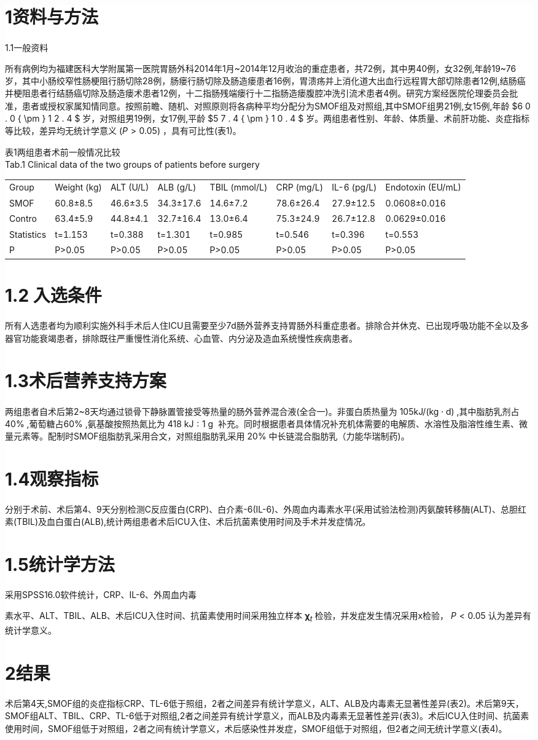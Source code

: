 # 1资料与方法

1.1一般资料

所有病例均为福建医科大学附属第一医院胃肠外科2014年1月\~2014年12月收治的重症患者，共72例，其中男40例，女32例,年龄19\~76岁，其中小肠绞窄性肠梗阻行肠切除28例，肠瘘行肠切除及肠造瘘患者16例，胃溃疡并上消化道大出血行远程胃大部切除患者12例,结肠癌并梗阻患者行结肠癌切除及肠造瘘术患者12例，十二指肠残端瘘行十二指肠造瘘腹腔冲洗引流术患者4例。研究方案经医院伦理委员会批准，患者或授权家属知情同意。按照前瞻、随机、对照原则将各病种平均分配分为SMOF组及对照组,其中SMOF组男21例,女15例,年龄 $6 0 . 0 { \pm } 1 2 . 4 \$ 岁，对照组男19例，女17例,平龄 $5 7 . 4 { \pm } 1 0 . 4 \$ 岁。两组患者性别、年龄、体质量、术前肝功能、炎症指标等比较，差异均无统计学意义 $( P { > } 0 . 0 5 )$ ，具有可比性(表1)。

表1两组患者术前一般情况比较  
Tab.1 Clinical data of the two groups of patients before surgery   

<html><body><table><tr><td>Group</td><td>Weight (kg)</td><td>ALT (U/L)</td><td>ALB (g/L)</td><td>TBIL (mmol/L)</td><td>CRP (mg/L)</td><td>IL-6 (pg/L)</td><td>Endotoxin (EU/mL)</td></tr><tr><td>SMOF</td><td>60.8±8.5</td><td>46.6±3.5</td><td>34.3±17.6</td><td>14.6±7.2</td><td>78.6±26.4</td><td>27.9±12.5</td><td>0.0608±0.016</td></tr><tr><td>Contro</td><td>63.4±5.9</td><td>44.8±4.1</td><td>32.7±16.4</td><td>13.0±6.4</td><td>75.3±24.9</td><td>26.7±12.8</td><td>0.0629±0.016</td></tr><tr><td>Statistics</td><td>t=1.153</td><td>t=0.388</td><td>t=1.301</td><td>t=0.985</td><td>t=0.546</td><td>t=0.396</td><td>t=0.553</td></tr><tr><td>P</td><td>P>0.05</td><td>P>0.05</td><td>P>0.05</td><td>P>0.05</td><td>P>0.05</td><td>P>0.05</td><td>P>0.05</td></tr></table></body></html>

# 1.2 入选条件

所有人选患者均为顺利实施外科手术后人住ICU且需要至少7d肠外营养支持胃肠外科重症患者。排除合并休克、已出现呼吸功能不全以及多器官功能衰竭患者，排除既往严重慢性消化系统、心血管、内分泌及造血系统慢性疾病患者。

# 1.3术后营养支持方案

两组患者自术后第2\~8天均通过锁骨下静脉置管接受等热量的肠外营养混合液(全合一)。非蛋白质热量为 $1 0 5 \mathrm { k J / ( k g \cdot d ) }$ ,其中脂肪乳剂占 $40 \%$ ,葡萄糖占$60 \%$ ,氨基酸按照热氮比为 $4 1 8 \mathrm { ~ k J } : 1 \mathrm { ~ g ~ }$ 补充。同时根据患者具体情况补充机体需要的电解质、水溶性及脂溶性维生素、微量元素等。配制时SMOF组脂肪乳采用合文，对照组脂肪乳采用 $20 \%$ 中长链混合脂肪乳（力能华瑞制药)。

# 1.4观察指标

分别于术前、术后第4、9天分别检测C反应蛋白(CRP)、白介素-6(IL-6)、外周血内毒素水平(采用试验法检测)丙氨酸转移酶(ALT)、总胆红素(TBIL)及血白蛋白(ALB),统计两组患者术后ICU入住、术后抗菌素使用时间及手术并发症情况。

# 1.5统计学方法

采用SPSS16.0软件统计，CRP、IL-6、外周血内毒

素水平、ALT、TBIL、ALB、术后ICU入住时间、抗菌素使用时间采用独立样本 $\mathbf { \chi } _ { t }$ 检验，并发症发生情况采用x检验， $P { < } 0 . 0 5$ 认为差异有统计学意义。

# 2结果

术后第4天,SMOF组的炎症指标CRP、TL-6低于照组，2者之间差异有统计学意义，ALT、ALB及内毒素无显著性差异(表2)。术后第9天，SMOF组ALT、TBIL、CRP、TL-6低于对照组,2者之间差异有统计学意义，而ALB及内毒素无显著性差异(表3)。术后ICU入住时间、抗菌素使用时间，SMOF组低于对照组，2者之间有统计学意义，术后感染性并发症，SMOF组低于对照组，但2者之间无统计学意义(表4)。
